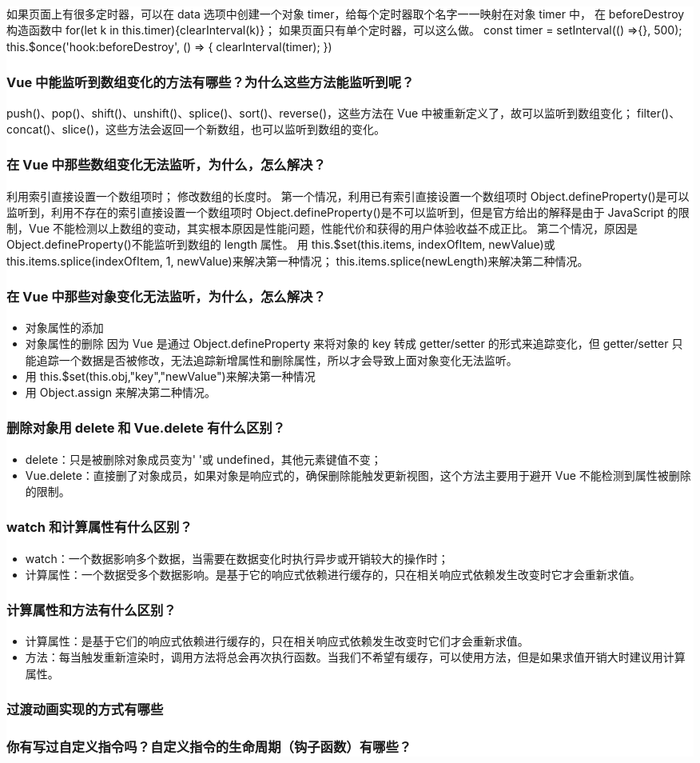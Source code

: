 如果页面上有很多定时器，可以在 data 选项中创建一个对象 timer，给每个定时器取个名字一一映射在对象 timer 中，
在 beforeDestroy 构造函数中 for(let k in this.timer){clearInterval(k)}；
如果页面只有单个定时器，可以这么做。
const timer = setInterval(() =>{}, 500);
this.$once('hook:beforeDestroy', () => {
clearInterval(timer);
})

### Vue 中能监听到数组变化的方法有哪些？为什么这些方法能监听到呢？

push()、pop()、shift()、unshift()、splice()、sort()、reverse()，这些方法在 Vue 中被重新定义了，故可以监听到数组变化；
filter()、concat()、slice()，这些方法会返回一个新数组，也可以监听到数组的变化。

### 在 Vue 中那些数组变化无法监听，为什么，怎么解决？

利用索引直接设置一个数组项时；
修改数组的长度时。
第一个情况，利用已有索引直接设置一个数组项时 Object.defineProperty()是可以监听到，利用不存在的索引直接设置一个数组项时 Object.defineProperty()是不可以监听到，但是官方给出的解释是由于 JavaScript 的限制，Vue 不能检测以上数组的变动，其实根本原因是性能问题，性能代价和获得的用户体验收益不成正比。
第二个情况，原因是 Object.defineProperty()不能监听到数组的 length 属性。
用 this.$set(this.items, indexOfItem, newValue)或 this.items.splice(indexOfItem, 1, newValue)来解决第一种情况；
this.items.splice(newLength)来解决第二种情况。

### 在 Vue 中那些对象变化无法监听，为什么，怎么解决？

- 对象属性的添加
- 对象属性的删除
  因为 Vue 是通过 Object.defineProperty 来将对象的 key 转成 getter/setter 的形式来追踪变化，但 getter/setter 只能追踪一个数据是否被修改，无法追踪新增属性和删除属性，所以才会导致上面对象变化无法监听。
- 用 this.$set(this.obj,"key","newValue")来解决第一种情况
- 用 Object.assign 来解决第二种情况。

### 删除对象用 delete 和 Vue.delete 有什么区别？

- delete：只是被删除对象成员变为' '或 undefined，其他元素键值不变；
- Vue.delete：直接删了对象成员，如果对象是响应式的，确保删除能触发更新视图，这个方法主要用于避开 Vue 不能检测到属性被删除的限制。

### watch 和计算属性有什么区别？

- watch：一个数据影响多个数据，当需要在数据变化时执行异步或开销较大的操作时；
- 计算属性：一个数据受多个数据影响。是基于它的响应式依赖进行缓存的，只在相关响应式依赖发生改变时它才会重新求值。

### 计算属性和方法有什么区别？

- 计算属性：是基于它们的响应式依赖进行缓存的，只在相关响应式依赖发生改变时它们才会重新求值。
- 方法：每当触发重新渲染时，调用方法将总会再次执行函数。当我们不希望有缓存，可以使用方法，但是如果求值开销大时建议用计算属性。

### 过渡动画实现的方式有哪些

### 你有写过自定义指令吗？自定义指令的生命周期（钩子函数）有哪些？
